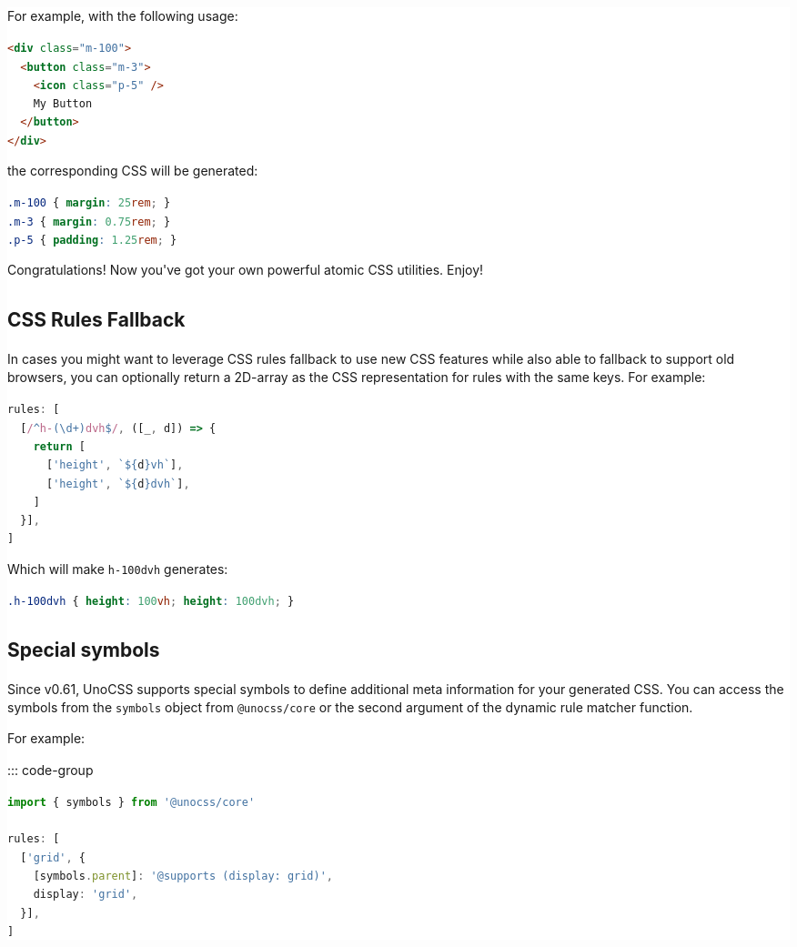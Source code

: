 For example, with the following usage:

```html
<div class="m-100">
  <button class="m-3">
    <icon class="p-5" />
    My Button
  </button>
</div>
```

the corresponding CSS will be generated:



```css
.m-100 { margin: 25rem; }
.m-3 { margin: 0.75rem; }
.p-5 { padding: 1.25rem; }
```

Congratulations! Now you've got your own powerful atomic CSS utilities. Enjoy!

## CSS Rules Fallback

In cases you might want to leverage CSS rules fallback to use new CSS features while also able to fallback to support old browsers, you can optionally return a 2D-array as the CSS representation for rules with the same keys. For example:

```ts
rules: [
  [/^h-(\d+)dvh$/, ([_, d]) => {
    return [
      ['height', `${d}vh`],
      ['height', `${d}dvh`],
    ]
  }],
]
```

Which will make `h-100dvh` generates:



```css
.h-100dvh { height: 100vh; height: 100dvh; }
```

## Special symbols

Since v0.61, UnoCSS supports special symbols to define additional meta information for your generated CSS. You can access the symbols from the `symbols` object from `@unocss/core` or the second argument of the dynamic rule matcher function.

For example:

::: code-group

```ts [Static Rules]
import { symbols } from '@unocss/core'

rules: [
  ['grid', {
    [symbols.parent]: '@supports (display: grid)',
    display: 'grid',
  }],
]
```
